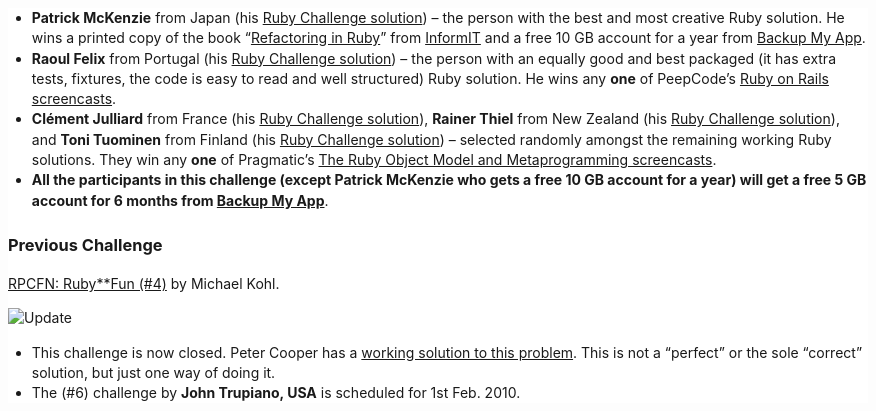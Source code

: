   <ul>
    <li>
      <b>Patrick McKenzie</b> from Japan (his <a href="http://gist.github.com/279979">Ruby Challenge solution</a>) &#8211; the person with the best and most creative Ruby solution. He wins a printed copy of the book &#8220;<a href="http://www.informit.com/store/product.aspx?isbn=0321545044">Refactoring in Ruby</a>&#8221; from <a href="http://www.informit.com/ruby">InformIT</a> and a free 10 GB account for a year from <a href="http://backupmyapp.com/">Backup My App</a>.
    </li>
    <li>
      <b>Raoul Felix</b> from Portugal (his <a href="https://gist.github.com/9983432fc2449991eb6b">Ruby Challenge solution</a>) &#8211; the person with an equally good and best packaged (it has extra tests, fixtures, the code is easy to read and well structured) Ruby solution. He wins any <b>one</b> of PeepCode&#8217;s <a href="http://peepcode.com/screencasts/ruby-on-rails">Ruby on Rails screencasts</a>.
    </li>
    <li>
      <b>Clément Julliard</b> from France (his <a href="https://gist.github.com/c92e6ca45764b4883294">Ruby Challenge solution</a>), <b>Rainer Thiel</b> from New Zealand (his <a href="https://gist.github.com/37198dbfbe2dbfe11263">Ruby Challenge solution</a>), and <b>Toni Tuominen</b> from Finland (his <a href="https://gist.github.com/b868e9633eb6b608e324">Ruby Challenge solution</a>) &#8211; selected randomly amongst the remaining working Ruby solutions. They win any <b>one</b> of Pragmatic’s <a href="http://www.pragprog.com/screencasts/v-dtrubyom/the-ruby-object-model-and-metaprogramming">The Ruby Object Model and Metaprogramming screencasts</a>.
    </li>
    <li>
      <b>All the participants in this challenge (except Patrick McKenzie who gets a free 10 GB account for a year) will get a free 5 GB account for 6 months from <a href="http://backupmyapp.com/">Backup My App</a></b>.
    </li>
  </ul>
  
  <h3>
    Previous Challenge
  </h3>
  
  <p>
    <a href="http://rubylearning.com/blog/2009/11/26/rpcfn-rubyfun-4/">RPCFN: Ruby**Fun (#4)</a> by Michael Kohl.
  </p>
  
  <p>
    <img class="alignleft" src='http://rubylearning.com/images/update.jpg' style="border: 0px none ;" alt="Update" title="Update" />
  </p>
  
  <ul>
    <li>
      This challenge is now closed. Peter Cooper has a <a href="http://gist.github.com/258432">working solution to this problem</a>. This is not a &#8220;perfect&#8221; or the sole &#8220;correct&#8221; solution, but just one way of doing it.
    </li>
    <li>
      The (#6) challenge by <b>John Trupiano, USA</b> is scheduled for 1st Feb. 2010.
    </li>
  </ul>
</div>
